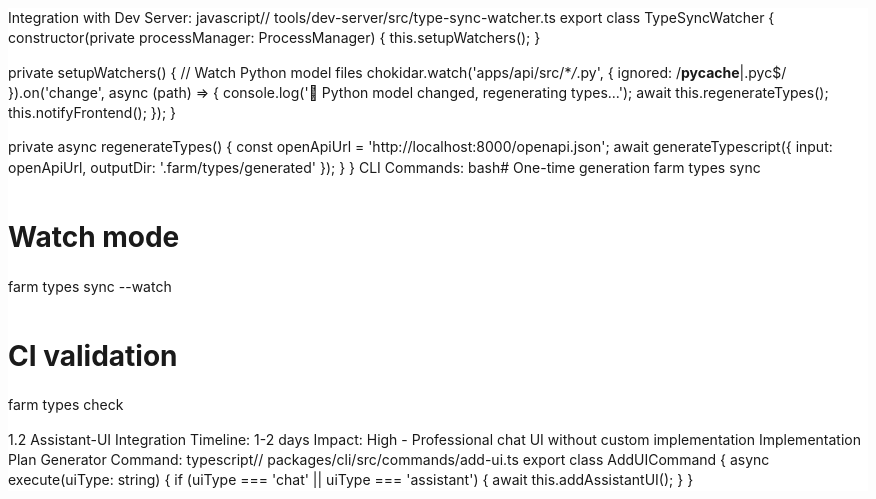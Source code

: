 Integration with Dev Server:
javascript// tools/dev-server/src/type-sync-watcher.ts
export class TypeSyncWatcher {
constructor(private processManager: ProcessManager) {
this.setupWatchers();
}

private setupWatchers() {
// Watch Python model files
chokidar.watch('apps/api/src/\*_/_.py', {
ignored: /**pycache**|\.pyc$/
}).on('change', async (path) => {
console.log('🔄 Python model changed, regenerating types...');
await this.regenerateTypes();
this.notifyFrontend();
});
}

private async regenerateTypes() {
const openApiUrl = 'http://localhost:8000/openapi.json';
await generateTypescript({
input: openApiUrl,
outputDir: '.farm/types/generated'
});
}
}
CLI Commands:
bash# One-time generation
farm types sync

# Watch mode

farm types sync --watch

# CI validation

farm types check

1.2 Assistant-UI Integration
Timeline: 1-2 days
Impact: High - Professional chat UI without custom implementation
Implementation Plan
Generator Command:
typescript// packages/cli/src/commands/add-ui.ts
export class AddUICommand {
async execute(uiType: string) {
if (uiType === 'chat' || uiType === 'assistant') {
await this.addAssistantUI();
}
}
